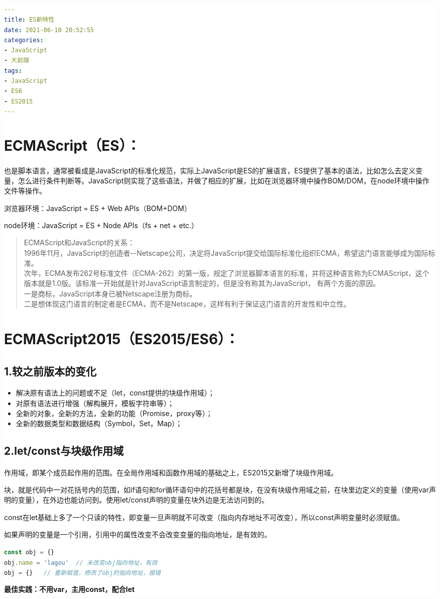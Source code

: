 ```yaml
---
title: ES新特性
date: 2021-06-10 20:52:55
categories:
- JavaScript
- 大前端
tags:
- JavaScript
- ES6
- ES2015
---
```

# ECMAScript（ES）：
也是脚本语言，通常被看成是JavaScript的标准化规范，实际上JavaScript是ES的扩展语言，ES提供了基本的语法，比如怎么去定义变量，怎么进行条件判断等。JavaScript则实现了这些语法，并做了相应的扩展，比如在浏览器环境中操作BOM/DOM，在node环境中操作文件等操作。

浏览器环境：JavaScript = ES + Web APIs（BOM+DOM）

node环境：JavaScript = ES + Node APIs（fs + net + etc.）

> ECMAScript和JavaScript的关系：  
1996年11月，JavaScript的创造者--Netscape公司，决定将JavaScript提交给国际标准化组织ECMA，希望这门语言能够成为国际标准。  
次年，ECMA发布262号标准文件（ECMA-262）的第一版，规定了浏览器脚本语言的标准，并将这种语言称为ECMAScript，这个版本就是1.0版。该标准一开始就是针对JavaScript语言制定的，但是没有称其为JavaScript，
有两个方面的原因。  
一是商标，JavaScript本身已被Netscape注册为商标。  
二是想体现这门语言的制定者是ECMA，而不是Netscape，这样有利于保证这门语言的开发性和中立性。


# ECMAScript2015（ES2015/ES6）：
## 1.较之前版本的变化
* 解决原有语法上的问题或不足（let，const提供的块级作用域）；
* 对原有语法进行增强（解构展开，模板字符串等）；
* 全新的对象，全新的方法，全新的功能（Promise，proxy等）；
* 全新的数据类型和数据结构（Symbol，Set，Map）；

## 2.let/const与块级作用域
作用域，即某个成员起作用的范围。在全局作用域和函数作用域的基础之上，ES2015又新增了块级作用域。

块，就是代码中一对花括号内的范围，如if语句和for循环语句中的花括号都是块，在没有块级作用域之前，在块里边定义的变量（使用var声明的变量），在外边也能访问到。使用let/const声明的变量在块外边是无法访问到的。

const在let基础上多了一个只读的特性，即变量一旦声明就不可改变（指向内存地址不可改变），所以const声明变量时必须赋值。

如果声明的变量是一个引用，引用中的属性改变不会改变变量的指向地址，是有效的。

```javascript
const obj = {}
obj.name = 'lagou'  // 未改变obj指向地址，有效
obj = {}   // 重新赋值，修改了obj的指向地址，报错
```
**最佳实践：不用var，主用const，配合let**
